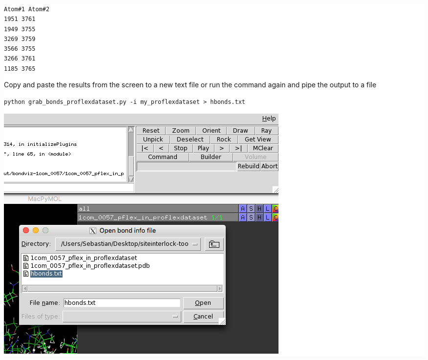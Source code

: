 ```
Atom#1 Atom#2
1951 3761
1949 3755
3269 3759
3566 3755
3266 3761
1185 3765
```


Copy and paste the results from the screen to a new text file or run the command again and pipe the output to a file

`python grab_bonds_proflexdataset.py -i my_proflexdataset > hbonds.txt`



![](images/open-hbonds-1.png)
